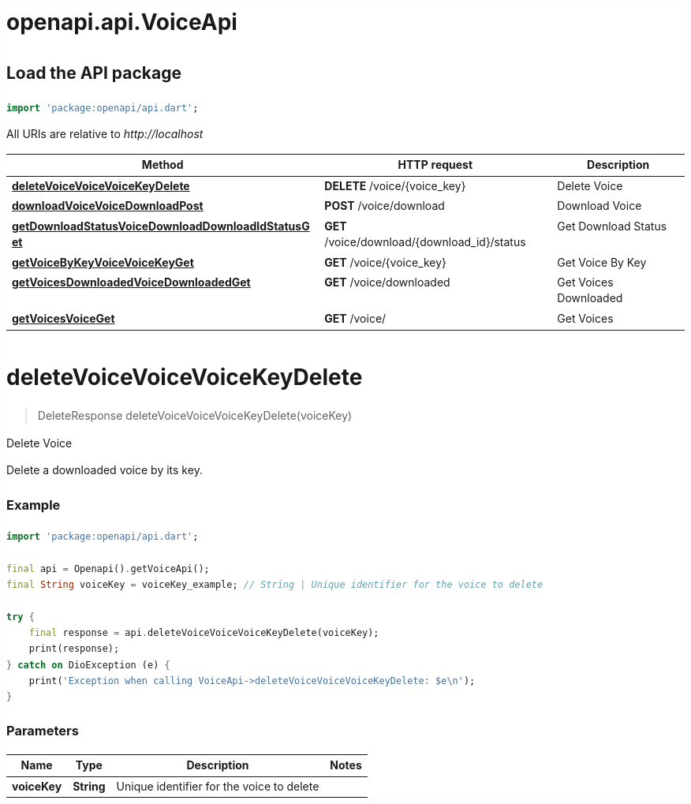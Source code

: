 # openapi.api.VoiceApi

## Load the API package
```dart
import 'package:openapi/api.dart';
```

All URIs are relative to *http://localhost*

Method | HTTP request | Description
------------- | ------------- | -------------
[**deleteVoiceVoiceVoiceKeyDelete**](VoiceApi.md#deletevoicevoicevoicekeydelete) | **DELETE** /voice/{voice_key} | Delete Voice
[**downloadVoiceVoiceDownloadPost**](VoiceApi.md#downloadvoicevoicedownloadpost) | **POST** /voice/download | Download Voice
[**getDownloadStatusVoiceDownloadDownloadIdStatusGet**](VoiceApi.md#getdownloadstatusvoicedownloaddownloadidstatusget) | **GET** /voice/download/{download_id}/status | Get Download Status
[**getVoiceByKeyVoiceVoiceKeyGet**](VoiceApi.md#getvoicebykeyvoicevoicekeyget) | **GET** /voice/{voice_key} | Get Voice By Key
[**getVoicesDownloadedVoiceDownloadedGet**](VoiceApi.md#getvoicesdownloadedvoicedownloadedget) | **GET** /voice/downloaded | Get Voices Downloaded
[**getVoicesVoiceGet**](VoiceApi.md#getvoicesvoiceget) | **GET** /voice/ | Get Voices


# **deleteVoiceVoiceVoiceKeyDelete**
> DeleteResponse deleteVoiceVoiceVoiceKeyDelete(voiceKey)

Delete Voice

Delete a downloaded voice by its key.

### Example
```dart
import 'package:openapi/api.dart';

final api = Openapi().getVoiceApi();
final String voiceKey = voiceKey_example; // String | Unique identifier for the voice to delete

try {
    final response = api.deleteVoiceVoiceVoiceKeyDelete(voiceKey);
    print(response);
} catch on DioException (e) {
    print('Exception when calling VoiceApi->deleteVoiceVoiceVoiceKeyDelete: $e\n');
}
```

### Parameters

Name | Type | Description  | Notes
------------- | ------------- | ------------- | -------------
 **voiceKey** | **String**| Unique identifier for the voice to delete | 
